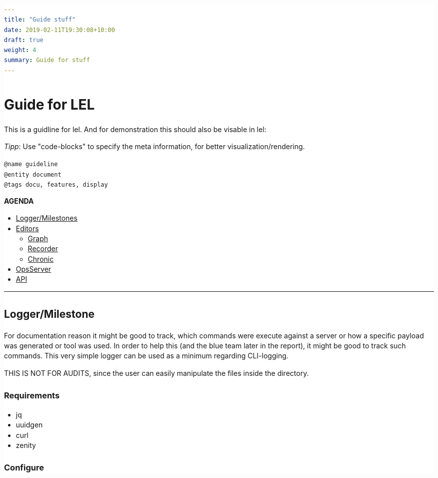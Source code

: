 ```yaml
---
title: "Guide stuff"
date: 2019-02-11T19:30:08+10:00
draft: true
weight: 4
summary: Guide for stuff
---
```


# Guide for LEL

This is a guidline for lel. And for demonstration this should also be visable in lel:

_Tipp_:
Use "code-blocks" to specify the meta information, for better visualization/rendering.

```
@name guideline
@entity document
@tags docu, features, display
```

**AGENDA**

- [Logger/Milestones](#logger/milestone)
- [Editors](#editors)
  - [Graph](#graph)
  - [Recorder](#recording)
  - [Chronic](#chronic)
- [OpsServer](#opsserver)
- [API](#api)

---

## Logger/Milestone

For documentation reason it might be good to track, which commands were execute against a server or how a specific payload was generated or tool was used. In order to help this (and the blue team later in the report), it might be good to track such commands. This very simple logger can be used as a minimum regarding CLI-logging.

THIS IS NOT FOR AUDITS, since the user can easily manipulate the files inside the directory.

### Requirements

- jq
- uuidgen
- curl
- zenity

### Configure
